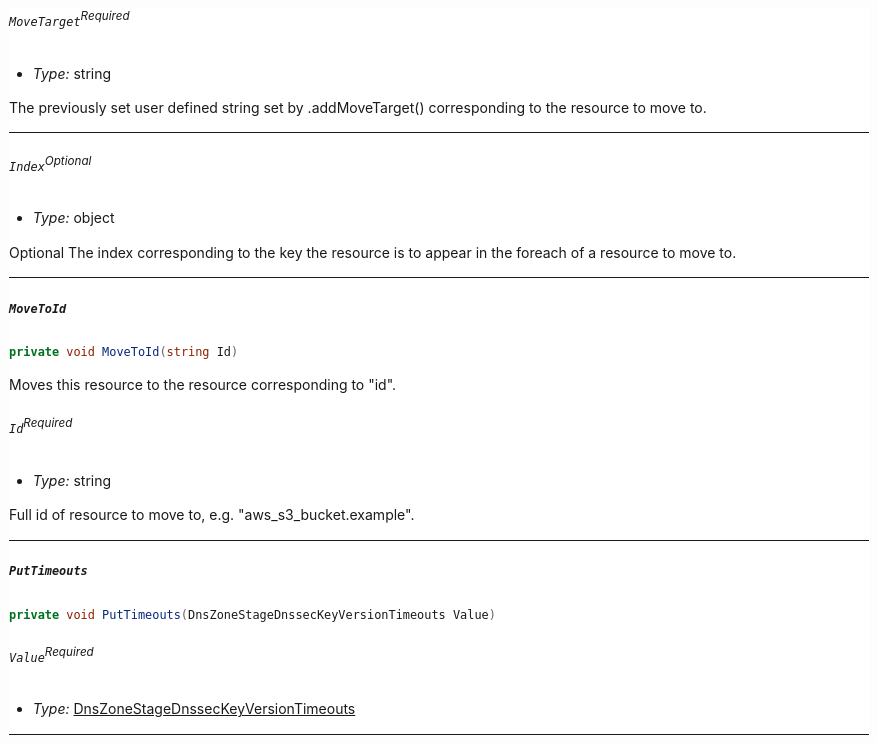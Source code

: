 ###### `MoveTarget`<sup>Required</sup> <a name="MoveTarget" id="rhizo-co-terraform-provider-oci.dnsZoneStageDnssecKeyVersion.DnsZoneStageDnssecKeyVersion.moveTo.parameter.moveTarget"></a>

- *Type:* string

The previously set user defined string set by .addMoveTarget() corresponding to the resource to move to.

---

###### `Index`<sup>Optional</sup> <a name="Index" id="rhizo-co-terraform-provider-oci.dnsZoneStageDnssecKeyVersion.DnsZoneStageDnssecKeyVersion.moveTo.parameter.index"></a>

- *Type:* object

Optional The index corresponding to the key the resource is to appear in the foreach of a resource to move to.

---

##### `MoveToId` <a name="MoveToId" id="rhizo-co-terraform-provider-oci.dnsZoneStageDnssecKeyVersion.DnsZoneStageDnssecKeyVersion.moveToId"></a>

```csharp
private void MoveToId(string Id)
```

Moves this resource to the resource corresponding to "id".

###### `Id`<sup>Required</sup> <a name="Id" id="rhizo-co-terraform-provider-oci.dnsZoneStageDnssecKeyVersion.DnsZoneStageDnssecKeyVersion.moveToId.parameter.id"></a>

- *Type:* string

Full id of resource to move to, e.g. "aws_s3_bucket.example".

---

##### `PutTimeouts` <a name="PutTimeouts" id="rhizo-co-terraform-provider-oci.dnsZoneStageDnssecKeyVersion.DnsZoneStageDnssecKeyVersion.putTimeouts"></a>

```csharp
private void PutTimeouts(DnsZoneStageDnssecKeyVersionTimeouts Value)
```

###### `Value`<sup>Required</sup> <a name="Value" id="rhizo-co-terraform-provider-oci.dnsZoneStageDnssecKeyVersion.DnsZoneStageDnssecKeyVersion.putTimeouts.parameter.value"></a>

- *Type:* <a href="#rhizo-co-terraform-provider-oci.dnsZoneStageDnssecKeyVersion.DnsZoneStageDnssecKeyVersionTimeouts">DnsZoneStageDnssecKeyVersionTimeouts</a>

---